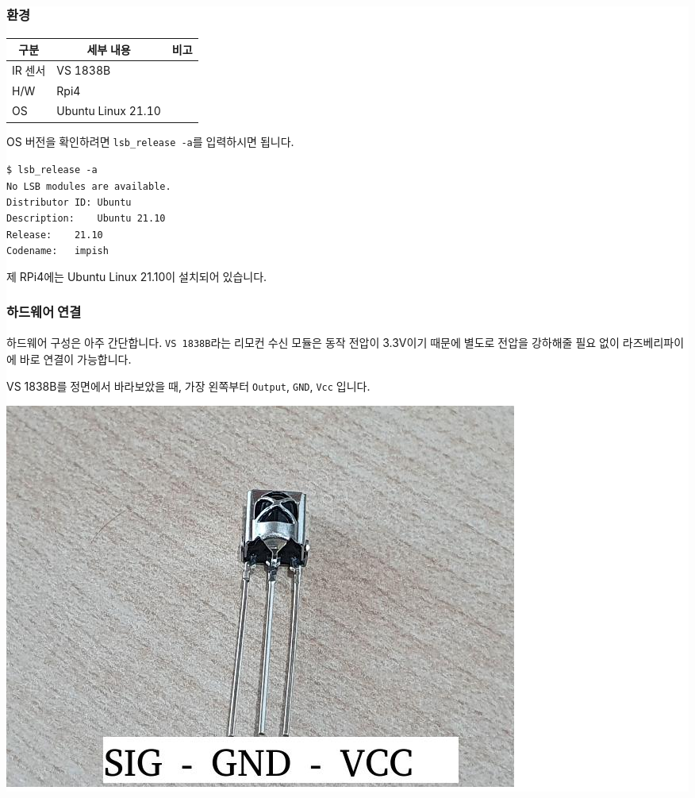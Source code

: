 
### 환경


|구분|세부 내용|비고|
|--|--|--|
|IR 센서|VS 1838B|   |
|H/W|Rpi4|   |
|OS|Ubuntu Linux 21.10|   |


OS 버전을 확인하려면 <code>lsb_release -a</code>를 입력하시면 됩니다. 


```
$ lsb_release -a
No LSB modules are available.
Distributor ID:	Ubuntu
Description:	Ubuntu 21.10
Release:	21.10
Codename:	impish
```


제 RPi4에는 Ubuntu Linux 21.10이 설치되어 있습니다. 


### 하드웨어 연결


하드웨어 구성은 아주 간단합니다. 
<code>VS 1838B</code>라는 리모컨 수신 모듈은 
동작 전압이 3.3V이기 때문에 별도로 전압을 강하해줄 필요 없이 
라즈베리파이에 바로 연결이 가능합니다. 


VS 1838B를 정면에서 바라보았을 때, 
가장 왼쪽부터 <code>Output</code>, <code>GND</code>, <code>Vcc</code> 입니다.


![VS1838B 핀맵](/assets/images/002-ir-receiver-vs1838b-pin-map.jpg)
